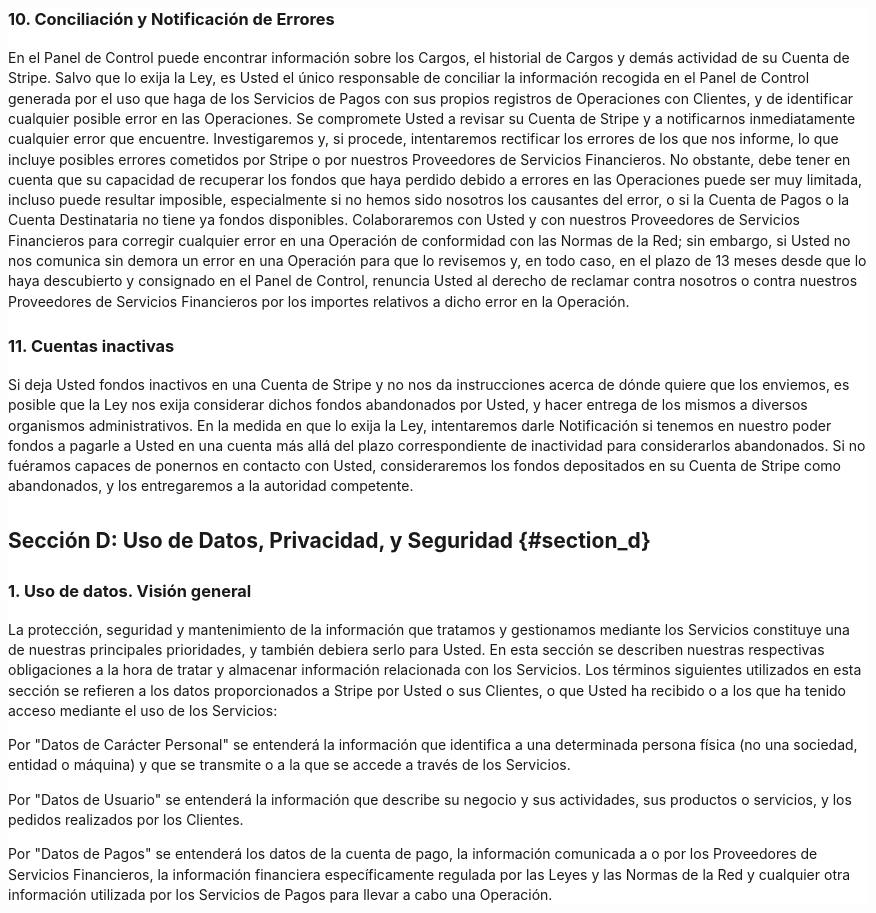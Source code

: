### 10. Conciliación y Notificación de Errores
 
En el Panel de Control puede encontrar información sobre los Cargos, el historial de Cargos y demás actividad de su Cuenta de Stripe. Salvo que lo exija la Ley, es Usted el único responsable de conciliar la información recogida en el Panel de Control generada por el uso que haga de los Servicios de Pagos con sus propios registros de Operaciones con Clientes, y de identificar cualquier posible error en las Operaciones. Se compromete Usted a revisar su Cuenta de Stripe y a notificarnos inmediatamente cualquier error que encuentre. Investigaremos y, si procede, intentaremos rectificar los errores de los que nos informe, lo que incluye posibles errores cometidos por Stripe o por nuestros Proveedores de Servicios Financieros. No obstante, debe tener en cuenta que su capacidad de recuperar los fondos que haya perdido debido a errores en las Operaciones puede ser muy limitada, incluso puede resultar imposible, especialmente si no hemos sido nosotros los causantes del error, o si la Cuenta de Pagos o la Cuenta Destinataria no tiene ya fondos disponibles. Colaboraremos con Usted y con nuestros Proveedores de Servicios Financieros para corregir cualquier error en una Operación de conformidad con las Normas de la Red; sin embargo, si Usted no nos comunica sin demora un error en una Operación para que lo revisemos y, en todo caso, en el plazo de 13 meses desde que lo haya descubierto y consignado en el Panel de Control, renuncia Usted al derecho de reclamar contra nosotros o contra nuestros Proveedores de Servicios Financieros por los importes relativos a dicho error en la Operación.
 
### 11. Cuentas inactivas
 
Si deja Usted fondos inactivos en una Cuenta de Stripe y no nos da instrucciones acerca de dónde quiere que los enviemos, es posible que la Ley nos exija considerar dichos fondos abandonados por Usted, y hacer entrega de los mismos a diversos organismos administrativos. En la medida en que lo exija la Ley, intentaremos darle Notificación si tenemos en nuestro poder fondos a pagarle a Usted en una cuenta más allá del plazo correspondiente de inactividad para considerarlos abandonados. Si no fuéramos capaces de ponernos en contacto con Usted, consideraremos los fondos depositados en su Cuenta de Stripe como abandonados, y los entregaremos a la autoridad competente.
 
## Sección D: Uso de Datos, Privacidad, y Seguridad {#section_d}
 
### 1. Uso de datos. Visión general
 
La protección, seguridad y mantenimiento de la información que tratamos y gestionamos mediante los Servicios constituye una de nuestras principales prioridades, y también debiera serlo para Usted. En esta sección se describen nuestras respectivas obligaciones a la hora de tratar y almacenar información relacionada con los Servicios. Los términos siguientes utilizados en esta sección se refieren a los datos proporcionados a Stripe por Usted o sus Clientes, o que Usted ha recibido o a los que ha tenido acceso mediante el uso de los Servicios:
 
Por "Datos de Carácter Personal" se entenderá la información que identifica a una determinada persona física (no una sociedad, entidad o máquina) y que se transmite o a la que se accede a través de los Servicios.
 
Por "Datos de Usuario" se entenderá la información que describe su negocio y sus actividades, sus productos o servicios, y los pedidos realizados por los Clientes.
 
Por "Datos de Pagos" se entenderá los datos de la cuenta de pago, la información comunicada a o por los Proveedores de Servicios Financieros, la información financiera específicamente regulada por las Leyes y las Normas de la Red y cualquier otra información utilizada por los Servicios de Pagos para llevar a cabo una Operación.
 